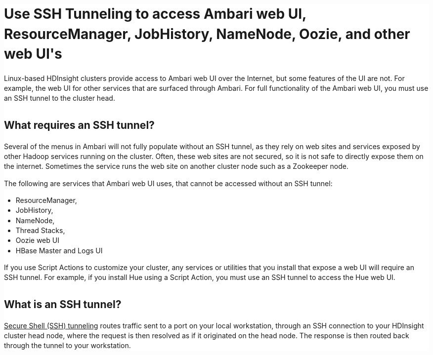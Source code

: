 <properties
pageTitle="Use SSH Tunneling to access Ambari web UI, ResourceManager, JobHistory, NameNode, Oozie and other web UI's"
description="Learn how to use an SSH tunnel to securely browse web resources hosted on your Linux-based HDInsight nodes."
services="hdinsight"
documentationCenter=""
authors="Blackmist"
manager="paulettm"
editor="cgronlun"/>

<tags
ms.service="hdinsight"
ms.devlang="na"
ms.topic="article"
ms.tgt_pltfrm="na"
ms.workload="big-data"
ms.date="01/12/2016"
ms.author="larryfr"/>

# Use SSH Tunneling to access Ambari web UI, ResourceManager, JobHistory, NameNode, Oozie, and other web UI's
Linux-based HDInsight clusters provide access to Ambari web UI over the Internet, but some features of the UI are not. For example, the web UI for other services that are surfaced through Ambari. For full functionality of the Ambari web UI, you must use an SSH tunnel to the cluster head.

## What requires an SSH tunnel?
Several of the menus in Ambari will not fully populate without an SSH tunnel, as they rely on web sites and services exposed by other Hadoop services running on the cluster. Often, these web sites are not secured, so it is not safe to directly expose them on the internet. Sometimes the service runs the web site on another cluster node such as a Zookeeper node.

The following are services that Ambari web UI uses, that cannot be accessed without an SSH tunnel:

* ResourceManager,
* JobHistory,
* NameNode,
* Thread Stacks,
* Oozie web UI
* HBase Master and Logs UI

If you use Script Actions to customize your cluster, any services or utilities that you install that expose a web UI will require an SSH tunnel. For example, if you install Hue using a Script Action, you must use an SSH tunnel to access the Hue web UI.

## What is an SSH tunnel?
[Secure Shell (SSH) tunneling](https://en.wikipedia.org/wiki/Tunneling_protocol#Secure_Shell_tunneling) routes traffic sent to a port on your local workstation, through an SSH connection to your HDInsight cluster head node, where the request is then resolved as if it originated on the head node. The response is then routed back through the tunnel to your workstation.
